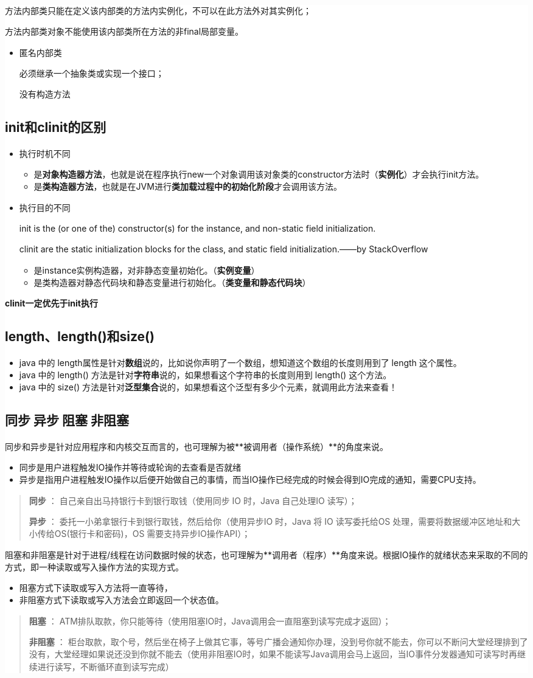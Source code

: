   方法内部类只能在定义该内部类的方法内实例化，不可以在此方法外对其实例化；

  方法内部类对象不能使用该内部类所在方法的非final局部变量。

- 匿名内部类 

  必须继承一个抽象类或实现一个接口；

  没有构造方法

## init和clinit的区别

- 执行时机不同
  - <init>是**对象构造器方法**，也就是说在程序执行new一个对象调用该对象类的constructor方法时（**实例化**）才会执行init方法。
  - <clinit>是**类构造器方法**，也就是在JVM进行**类加载过程中的初始化阶段**才会调用该方法。

- 执行目的不同

  init is the (or one of the) constructor(s) for the instance, and non-static field initialization.

  clinit are the static initialization blocks for the class, and static field initialization.——by StackOverflow

  - <init>是instance实例构造器，对非静态变量初始化。（**实例变量**）
  - <clinit>是类构造器对静态代码块和静态变量进行初始化。（**类变量和静态代码块**）

**clinit一定优先于init执行**



## length、length()和size()

- java 中的 length属性是针对**数组**说的，比如说你声明了一个数组，想知道这个数组的长度则用到了 length 这个属性。
- java 中的 length() 方法是针对**字符串**说的，如果想看这个字符串的长度则用到 length() 这个方法。
- java 中的 size() 方法是针对**泛型集合**说的，如果想看这个泛型有多少个元素，就调用此方法来查看！



## 同步 异步 阻塞 非阻塞

同步和异步是针对应用程序和内核交互而言的，也可理解为被**被调用者（操作系统）**的角度来说。

- 同步是用户进程触发IO操作并等待或轮询的去查看是否就绪
- 异步是指用户进程触发IO操作以后便开始做自己的事情，而当IO操作已经完成的时候会得到IO完成的通知，需要CPU支持。

> **同步** ： 自己亲自出马持银行卡到银行取钱（使用同步 IO 时，Java 自己处理IO 读写）；
>
> **异步** ： 委托一小弟拿银行卡到银行取钱，然后给你（使用异步IO 时，Java 将 IO 读写委托给OS 处理，需要将数据缓冲区地址和大小传给OS(银行卡和密码)，OS 需要支持异步IO操作API）；

阻塞和非阻塞是针对于进程/线程在访问数据时候的状态，也可理解为**调用者（程序）**角度来说。根据IO操作的就绪状态来采取的不同的方式，即一种读取或写入操作方法的实现方式。

- 阻塞方式下读取或写入方法将一直等待，
- 非阻塞方式下读取或写入方法会立即返回一个状态值。

> **阻塞** ： ATM排队取款，你只能等待（使用阻塞IO时，Java调用会一直阻塞到读写完成才返回）；
>
> **非阻塞** ： 柜台取款，取个号，然后坐在椅子上做其它事，等号广播会通知你办理，没到号你就不能去，你可以不断问大堂经理排到了没有，大堂经理如果说还没到你就不能去（使用非阻塞IO时，如果不能读写Java调用会马上返回，当IO事件分发器通知可读写时再继续进行读写，不断循环直到读写完成）
